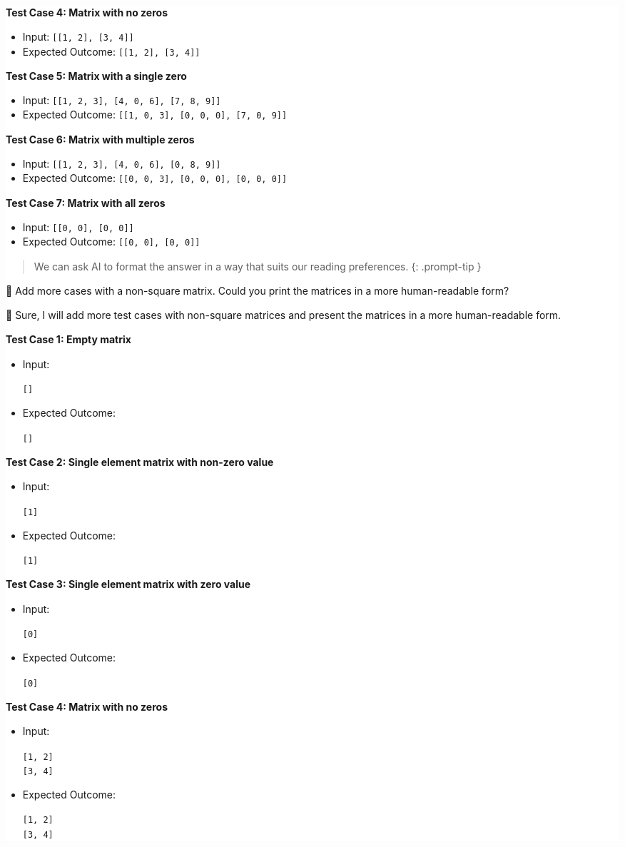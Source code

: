 **Test Case 4: Matrix with no zeros**
- Input: `[[1, 2], [3, 4]]`
- Expected Outcome: `[[1, 2], [3, 4]]`

**Test Case 5: Matrix with a single zero**
- Input: `[[1, 2, 3], [4, 0, 6], [7, 8, 9]]`
- Expected Outcome: `[[1, 0, 3], [0, 0, 0], [7, 0, 9]]`

**Test Case 6: Matrix with multiple zeros**
- Input: `[[1, 2, 3], [4, 0, 6], [0, 8, 9]]`
- Expected Outcome: `[[0, 0, 3], [0, 0, 0], [0, 0, 0]]`

**Test Case 7: Matrix with all zeros**
- Input: `[[0, 0], [0, 0]]`
- Expected Outcome: `[[0, 0], [0, 0]]`

> We can ask AI to format the answer in a way that suits our reading preferences.
{: .prompt-tip }

👤 Add more cases with a non-square matrix. Could you print the matrices in a more human-readable form? 

🤖 Sure, I will add more test cases with non-square matrices and present the matrices in a more human-readable form.

**Test Case 1: Empty matrix**
- Input:
  ```
  []
  ```
- Expected Outcome:
  ```
  []
  ```

**Test Case 2: Single element matrix with non-zero value**
- Input:
  ```
  [1]
  ```
- Expected Outcome:
  ```
  [1]
  ```

**Test Case 3: Single element matrix with zero value**
- Input:
  ```
  [0]
  ```
- Expected Outcome:
  ```
  [0]
  ```

**Test Case 4: Matrix with no zeros**
- Input:
  ```
  [1, 2]
  [3, 4]
  ```
- Expected Outcome:
  ```
  [1, 2]
  [3, 4]
  ```
